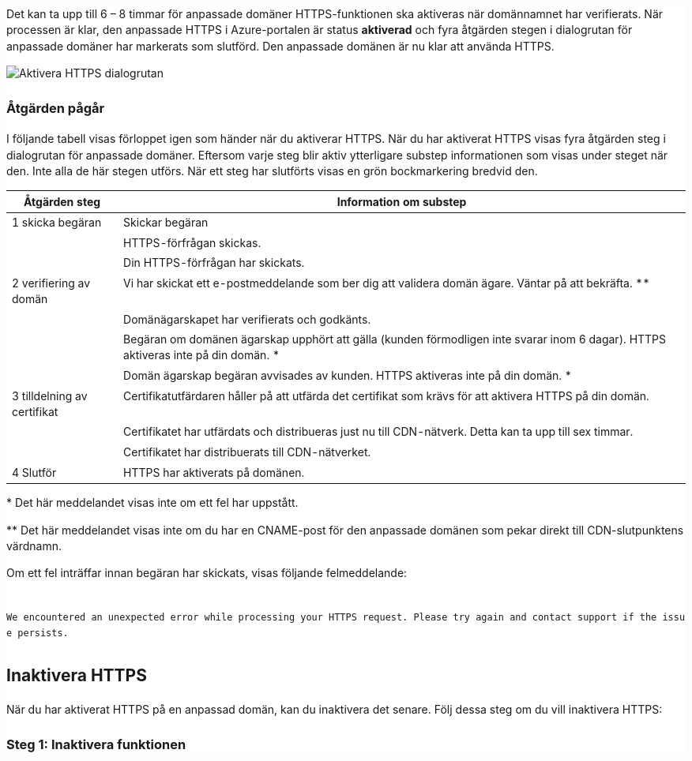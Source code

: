 Det kan ta upp till 6 – 8 timmar för anpassade domäner HTTPS-funktionen ska aktiveras när domännamnet har verifierats. När processen är klar, den anpassade HTTPS i Azure-portalen är status **aktiverad** och fyra åtgärden stegen i dialogrutan för anpassade domäner har markerats som slutförd. Den anpassade domänen är nu klar att använda HTTPS.

![Aktivera HTTPS dialogrutan](./media/cdn-custom-ssl/cdn-enable-custom-ssl-complete.png)

### <a name="operation-progress"></a>Åtgärden pågår

I följande tabell visas förloppet igen som händer när du aktiverar HTTPS. När du har aktiverat HTTPS visas fyra åtgärden steg i dialogrutan för anpassade domäner. Eftersom varje steg blir aktiv ytterligare substep informationen som visas under steget när den. Inte alla de här stegen utförs. När ett steg har slutförts visas en grön bockmarkering bredvid den. 

| Åtgärden steg | Information om substep | 
| --- | --- |
| 1 skicka begäran | Skickar begäran |
| | HTTPS-förfrågan skickas. |
| | Din HTTPS-förfrågan har skickats. |
| 2 verifiering av domän | Vi har skickat ett e-postmeddelande som ber dig att validera domän ägare. Väntar på att bekräfta. ** |
| | Domänägarskapet har verifierats och godkänts. |
| | Begäran om domänen ägarskap upphört att gälla (kunden förmodligen inte svarar inom 6 dagar). HTTPS aktiveras inte på din domän. * |
| | Domän ägarskap begäran avvisades av kunden. HTTPS aktiveras inte på din domän. * |
| 3 tilldelning av certifikat | Certifikatutfärdaren håller på att utfärda det certifikat som krävs för att aktivera HTTPS på din domän. |
| | Certifikatet har utfärdats och distribueras just nu till CDN-nätverk. Detta kan ta upp till sex timmar. |
| | Certifikatet har distribuerats till CDN-nätverket. |
| 4 Slutför | HTTPS har aktiverats på domänen. |

\* Det här meddelandet visas inte om ett fel har uppstått. 

\** Det här meddelandet visas inte om du har en CNAME-post för den anpassade domänen som pekar direkt till CDN-slutpunktens värdnamn.

Om ett fel inträffar innan begäran har skickats, visas följande felmeddelande:

<code>
We encountered an unexpected error while processing your HTTPS request. Please try again and contact support if the issue persists.
</code>

## <a name="disabling-https"></a>Inaktivera HTTPS

När du har aktiverat HTTPS på en anpassad domän, kan du inaktivera det senare. Följ dessa steg om du vill inaktivera HTTPS:

### <a name="step-1-disable-the-feature"></a>Steg 1: Inaktivera funktionen 

